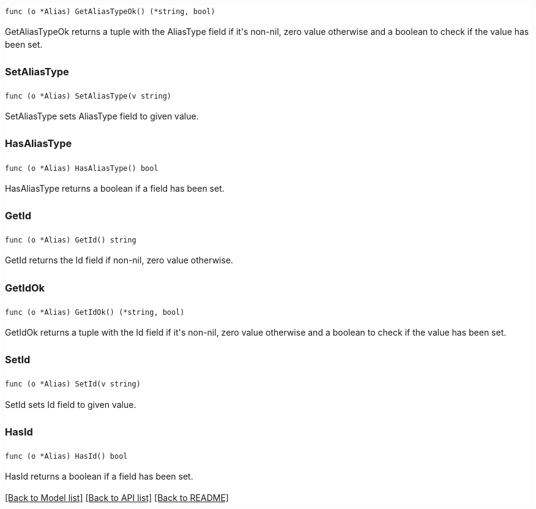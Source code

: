 `func (o *Alias) GetAliasTypeOk() (*string, bool)`

GetAliasTypeOk returns a tuple with the AliasType field if it's non-nil, zero value otherwise
and a boolean to check if the value has been set.

### SetAliasType

`func (o *Alias) SetAliasType(v string)`

SetAliasType sets AliasType field to given value.

### HasAliasType

`func (o *Alias) HasAliasType() bool`

HasAliasType returns a boolean if a field has been set.

### GetId

`func (o *Alias) GetId() string`

GetId returns the Id field if non-nil, zero value otherwise.

### GetIdOk

`func (o *Alias) GetIdOk() (*string, bool)`

GetIdOk returns a tuple with the Id field if it's non-nil, zero value otherwise
and a boolean to check if the value has been set.

### SetId

`func (o *Alias) SetId(v string)`

SetId sets Id field to given value.

### HasId

`func (o *Alias) HasId() bool`

HasId returns a boolean if a field has been set.


[[Back to Model list]](../README.md#documentation-for-models) [[Back to API list]](../README.md#documentation-for-api-endpoints) [[Back to README]](../README.md)


